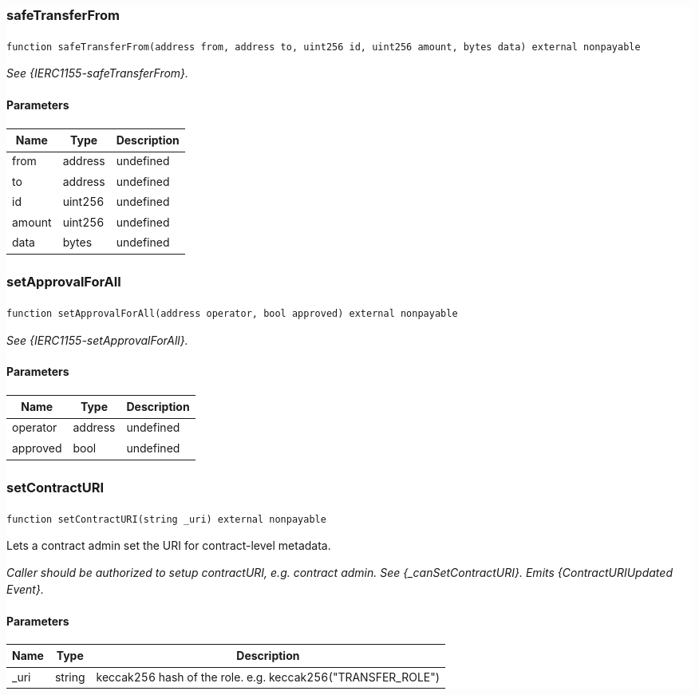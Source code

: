 ### safeTransferFrom

```solidity
function safeTransferFrom(address from, address to, uint256 id, uint256 amount, bytes data) external nonpayable
```

_See {IERC1155-safeTransferFrom}._

#### Parameters

| Name   | Type    | Description |
| ------ | ------- | ----------- |
| from   | address | undefined   |
| to     | address | undefined   |
| id     | uint256 | undefined   |
| amount | uint256 | undefined   |
| data   | bytes   | undefined   |

### setApprovalForAll

```solidity
function setApprovalForAll(address operator, bool approved) external nonpayable
```

_See {IERC1155-setApprovalForAll}._

#### Parameters

| Name     | Type    | Description |
| -------- | ------- | ----------- |
| operator | address | undefined   |
| approved | bool    | undefined   |

### setContractURI

```solidity
function setContractURI(string _uri) external nonpayable
```

Lets a contract admin set the URI for contract-level metadata.

_Caller should be authorized to setup contractURI, e.g. contract admin. See {\_canSetContractURI}. Emits {ContractURIUpdated Event}._

#### Parameters

| Name  | Type   | Description                                                           |
| ----- | ------ | --------------------------------------------------------------------- |
| \_uri | string | keccak256 hash of the role. e.g. keccak256(&quot;TRANSFER_ROLE&quot;) |
